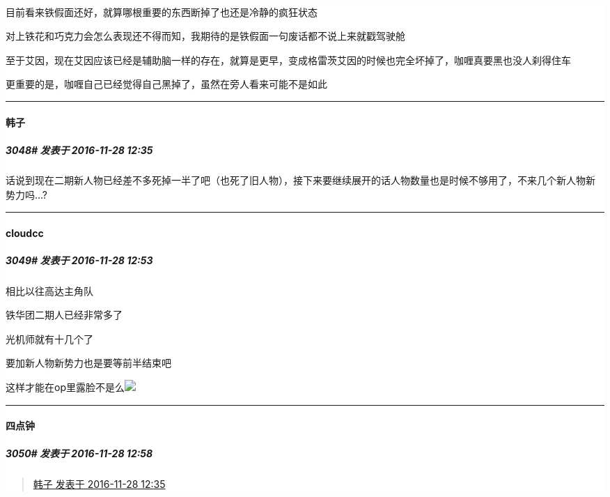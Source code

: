 
目前看来铁假面还好，就算哪根重要的东西断掉了也还是冷静的疯狂状态

对上铁花和巧克力会怎么表现还不得而知，我期待的是铁假面一句废话都不说上来就戳驾驶舱

至于艾因，现在艾因应该已经是辅助脑一样的存在，就算是更早，变成格雷茨艾因的时候也完全坏掉了，咖喱真要黑也没人刹得住车

更重要的是，咖喱自己已经觉得自己黑掉了，虽然在旁人看来可能不是如此







*****

####  韩子  
##### 3048#       发表于 2016-11-28 12:35




话说到现在二期新人物已经差不多死掉一半了吧（也死了旧人物），接下来要继续展开的话人物数量也是时候不够用了，不来几个新人物新势力吗…?







*****

####  cloudcc  
##### 3049#       发表于 2016-11-28 12:53




相比以往高达主角队


铁华团二期人已经非常多了


光机师就有十几个了


要加新人物新势力也是要等前半结束吧


这样才能在op里露脸不是么<img src="https://static.saraba1st.com/image/smiley/face/91.gif" referrerpolicy="no-referrer">







*****

####  四点钟  
##### 3050#       发表于 2016-11-28 12:58



<blockquote><a href="httphttps://bbs.saraba1st.com/2b/forum.php?mod=redirect&amp;goto=findpost&amp;pid=34312043&amp;ptid=1336845" target="_blank">韩子 发表于 2016-11-28 12:35</a>
